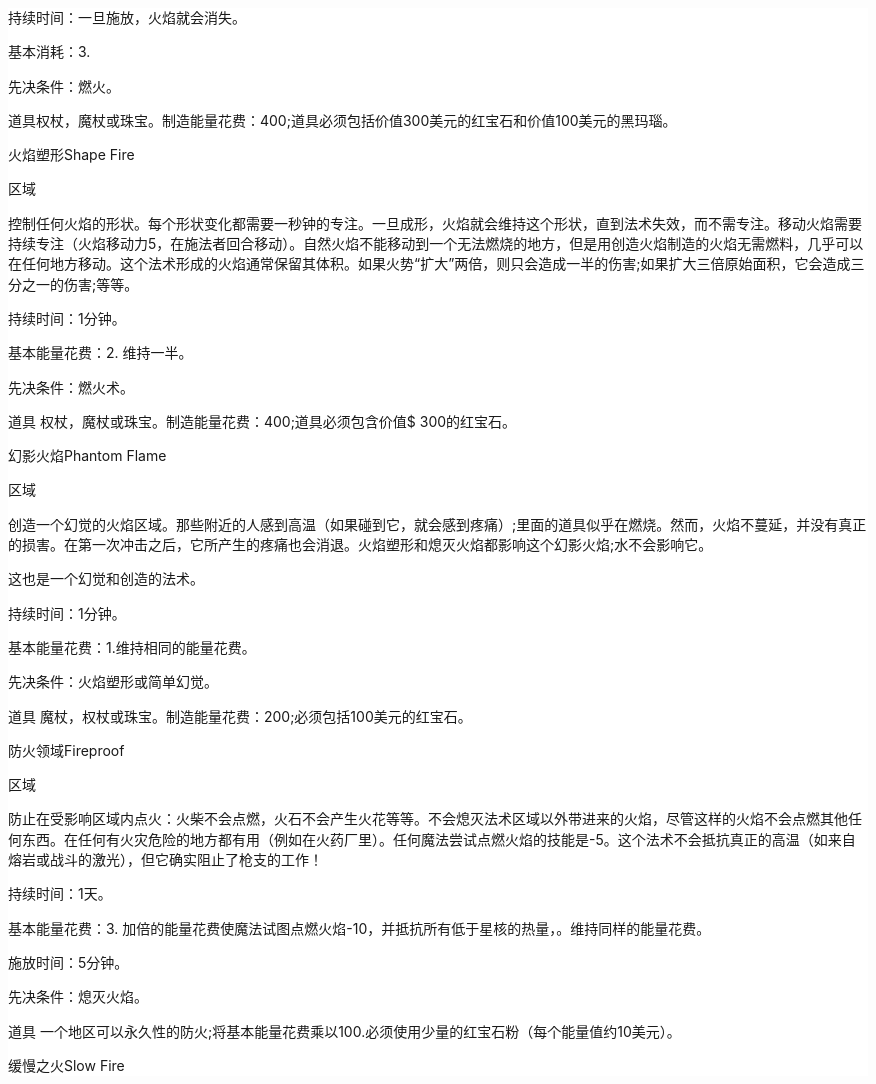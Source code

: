 持续时间：一旦施放，火焰就会消失。

基本消耗：3.

先决条件：燃火。

道具权杖，魔杖或珠宝。制造能量花费：400;道具必须包括价值300美元的红宝石和价值100美元的黑玛瑙。

 

火焰塑形Shape Fire

区域

控制任何火焰的形状。每个形状变化都需要一秒钟的专注。一旦成形，火焰就会维持这个形状，直到法术失效，而不需专注。移动火焰需要持续专注（火焰移动力5，在施法者回合移动）。自然火焰不能移动到一个无法燃烧的地方，但是用创造火焰制造的火焰无需燃料，几乎可以在任何地方移动。这个法术形成的火焰通常保留其体积。如果火势“扩大”两倍，则只会造成一半的伤害;如果扩大三倍原始面积，它会造成三分之一的伤害;等等。

持续时间：1分钟。

基本能量花费：2. 维持一半。

先决条件：燃火术。

道具 权杖，魔杖或珠宝。制造能量花费：400;道具必须包含价值$ 300的红宝石。

 

幻影火焰Phantom Flame

区域

创造一个幻觉的火焰区域。那些附近的人感到高温（如果碰到它，就会感到疼痛）;里面的道具似乎在燃烧。然而，火焰不蔓延，并没有真正的损害。在第一次冲击之后，它所产生的疼痛也会消退。火焰塑形和熄灭火焰都影响这个幻影火焰;水不会影响它。

这也是一个幻觉和创造的法术。

持续时间：1分钟。

基本能量花费：1.维持相同的能量花费。

先决条件：火焰塑形或简单幻觉。

道具 魔杖，权杖或珠宝。制造能量花费：200;必须包括100美元的红宝石。

 

防火领域Fireproof

区域

防止在受影响区域内点火：火柴不会点燃，火石不会产生火花等等。不会熄灭法术区域以外带进来的火焰，尽管这样的火焰不会点燃其他任何东西。在任何有火灾危险的地方都有用（例如在火药厂里）。任何魔法尝试点燃火焰的技能是-5。这个法术不会抵抗真正的高温（如来自熔岩或战斗的激光），但它确实阻止了枪支的工作！

持续时间：1天。

基本能量花费：3. 加倍的能量花费使魔法试图点燃火焰-10，并抵抗所有低于星核的热量，。维持同样的能量花费。

施放时间：5分钟。

先决条件：熄灭火焰。

道具 一个地区可以永久性的防火;将基本能量花费乘以100.必须使用少量的红宝石粉（每个能量值约10美元）。

 

缓慢之火Slow Fire
